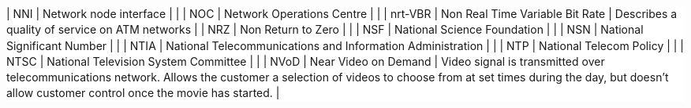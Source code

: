 | NNI                                    | Network node interface                                                                                                                                                                                                                             |                                                                                                                                                                                                                                                                      |
| NOC                                    | Network Operations Centre                                                                                                                                                                                                                          |                                                                                                                                                                                                                                                                      |
| nrt-VBR                                | Non Real Time Variable Bit Rate                                                                                                                                                                                                                    | Describes a quality of service   on ATM networks                                                                                                                                                                                                                     |
| NRZ                                    | Non Return to Zero                                                                                                                                                                                                                                 |                                                                                                                                                                                                                                                                      |
| NSF                                    | National Science Foundation                                                                                                                                                                                                                        |                                                                                                                                                                                                                                                                      |
| NSN                                    | National Significant Number                                                                                                                                                                                                                        |                                                                                                                                                                                                                                                                      |
| NTIA                                   | National   Telecommunications and Information Administration                                                                                                                                                                                       |                                                                                                                                                                                                                                                                      |
| NTP                                    | National Telecom Policy                                                                                                                                                                                                                            |                                                                                                                                                                                                                                                                      |
| NTSC                                   | National Television System   Committee                                                                                                                                                                                                             |                                                                                                                                                                                                                                                                      |
| NVoD                                   | Near   Video on Demand                                                                                                                                                                                                                             | Video signal is transmitted over   telecommunications network. Allows the customer a selection of videos to   choose from at set times during the day, but doesn’t allow customer control   once the movie has started.                                              |